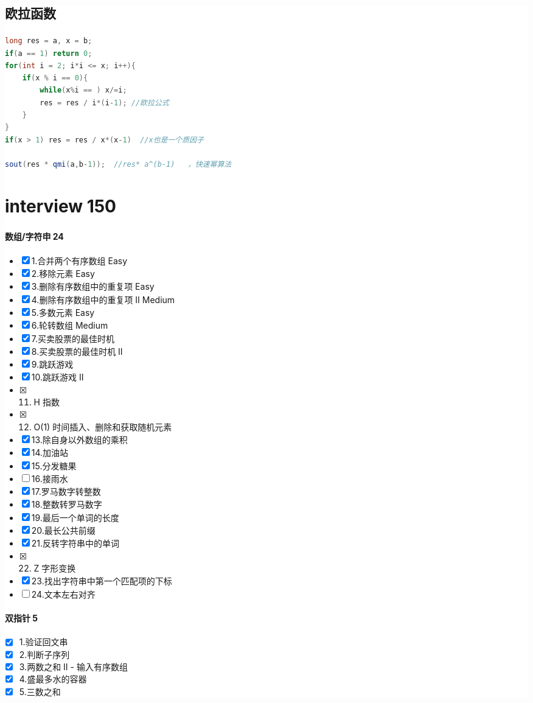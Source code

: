 

## 欧拉函数

```java
long res = a, x = b;
if(a == 1) return 0;
for(int i = 2; i*i <= x; i++){
    if(x % i == 0){
        while(x%i == ) x/=i;
        res = res / i*(i-1); //欧拉公式
    }
}
if(x > 1) res = res / x*(x-1)  //x也是一个质因子
    
sout(res * qmi(a,b-1));  //res* a^(b-1)   ，快速幂算法
```



# interview 150

#### 数组/字符申    24

- [x] 1.合并两个有序数组    Easy
- [x] 2.移除元素    Easy 
- [x] 3.删除有序数组中的重复项    Easy 
- [x] 4.删除有序数组中的重复项 Ⅱ    Medium
- [x] 5.多数元素    Easy
- [x] 6.轮转数组    Medium
- [x] 7.买卖股票的最佳时机
- [x] 8.买卖股票的最佳时机 Ⅱ
- [x] 9.跳跃游戏
- [x] 10.跳跃游戏 Ⅱ
- [x] 11. H 指数
- [x] 12. O(1) 时间插入、删除和获取随机元素
- [x] 13.除自身以外数组的乘积
- [x] 14.加油站
- [x] 15.分发糖果
- [ ] 16.接雨水
- [x] 17.罗马数字转整数
- [x] 18.整数转罗马数字
- [x] 19.最后一个单词的长度
- [x] 20.最长公共前缀
- [x] 21.反转字符串中的单词
- [x] 22. Z 字形变换
- [x] 23.找出字符串中第一个匹配项的下标
- [ ] 24.文本左右对齐

#### 双指针         5

- [x] 1.验证回文串
- [x] 2.判断子序列
- [x] 3.两数之和 Ⅱ - 输入有序数组
- [x] 4.盛最多水的容器
- [x] 5.三数之和
